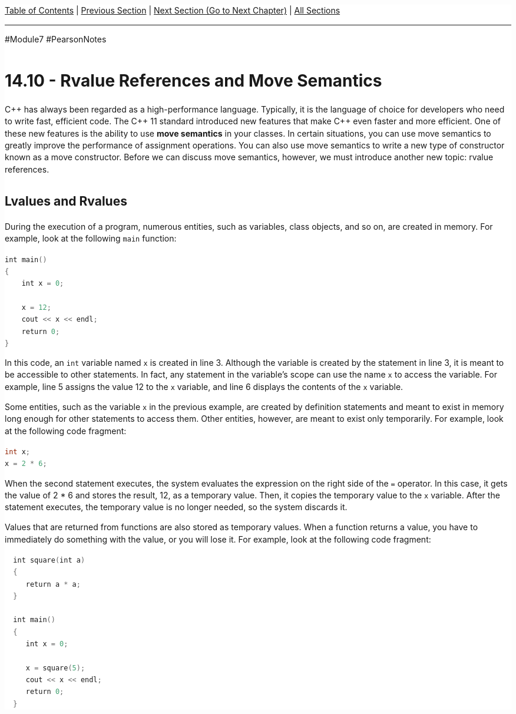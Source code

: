 [Table of Contents](/README.md) | [Previous Section](14.9%20-%20Focus%20on%20Object-Oriented%20Programming.md) | [Next Section (Go to Next Chapter)](../../Module%2010/Pearson%20Notes/15.1%20-%20What%20is%20Inheritance.md) | [All Sections](/Module%207/Pearson%20Notes/)
***
#Module7 #PearsonNotes <br />
# 14.10 - Rvalue References and Move Semantics
C++ has always been regarded as a high-performance language. Typically, it is the language of choice for developers who need to write fast, efficient code. The C++ 11 standard introduced new features that make C++ even faster and more efficient. One of these new features is the ability to use **move semantics** in your classes. In certain situations, you can use move semantics to greatly improve the performance of assignment operations. You can also use move semantics to write a new type of constructor known as a move constructor. Before we can discuss move semantics, however, we must introduce another new topic: rvalue references.

## Lvalues and Rvalues
During the execution of a program, numerous entities, such as variables, class objects, and so on, are created in memory. For example, look at the following `main` function:
```c++
int main()
{
    int x = 0;

    x = 12;
    cout << x << endl;
    return 0;
}
```
In this code, an `int` variable named `x` is created in line 3. Although the variable is created by the statement in line 3, it is meant to be accessible to other statements. In fact, any statement in the variable’s scope can use the name `x` to access the variable. For example, line 5 assigns the value 12 to the `x` variable, and line 6 displays the contents of the `x` variable.

Some entities, such as the variable ﻿`x` in the previous example, are created by definition statements and meant to exist in memory long enough for other statements to access them. Other entities, however, are meant to exist only temporarily. For example, look at the following code fragment:
```c++
int x;
x = 2 * 6;
```
When the second statement executes, the system evaluates the expression on the right side of the `=` operator. In this case, it gets the value of 2 * 6 and stores the result, 12, as a temporary value. Then, it copies the temporary value to the `x` variable. After the statement executes, the temporary value is no longer needed, so the system discards it.

Values that are returned from functions are also stored as temporary values. When a function returns a value, you have to immediately do something with the value, or you will lose it. For example, look at the following code fragment:
```c++
  int square(int a)
  {
     return a * a;
  }
  
  int main()
  {
     int x = 0;

     x = square(5);
     cout << x << endl;
     return 0;
  }
```